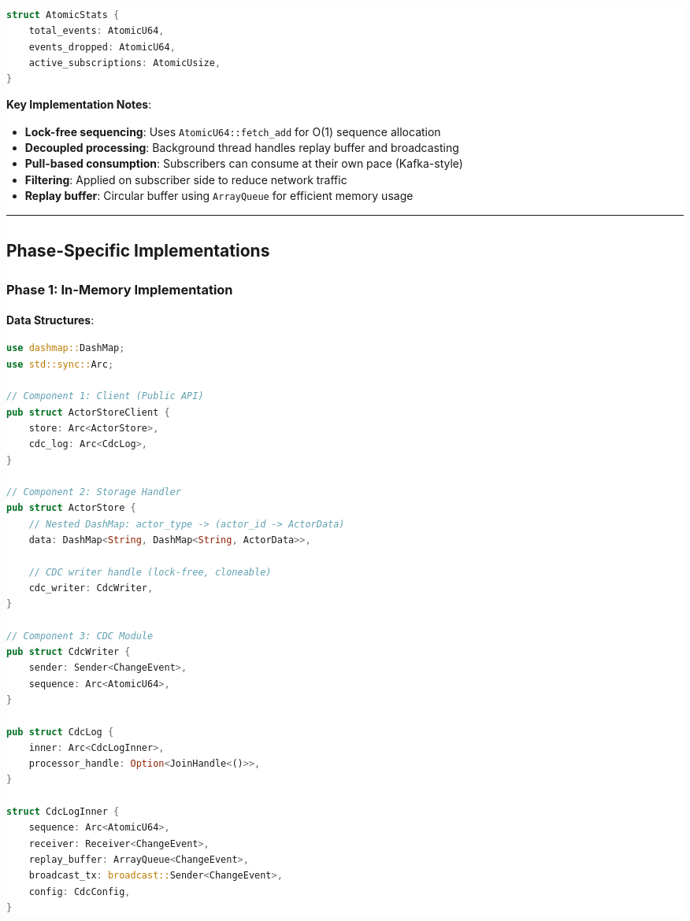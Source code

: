 ```rust
struct AtomicStats {
    total_events: AtomicU64,
    events_dropped: AtomicU64,
    active_subscriptions: AtomicUsize,
}
```

**Key Implementation Notes**:
- **Lock-free sequencing**: Uses `AtomicU64::fetch_add` for O(1) sequence allocation
- **Decoupled processing**: Background thread handles replay buffer and broadcasting
- **Pull-based consumption**: Subscribers can consume at their own pace (Kafka-style)
- **Filtering**: Applied on subscriber side to reduce network traffic
- **Replay buffer**: Circular buffer using `ArrayQueue` for efficient memory usage

---

## Phase-Specific Implementations

### Phase 1: In-Memory Implementation

**Data Structures**:

```rust
use dashmap::DashMap;
use std::sync::Arc;

// Component 1: Client (Public API)
pub struct ActorStoreClient {
    store: Arc<ActorStore>,
    cdc_log: Arc<CdcLog>,
}

// Component 2: Storage Handler
pub struct ActorStore {
    // Nested DashMap: actor_type -> (actor_id -> ActorData)
    data: DashMap<String, DashMap<String, ActorData>>,

    // CDC writer handle (lock-free, cloneable)
    cdc_writer: CdcWriter,
}

// Component 3: CDC Module
pub struct CdcWriter {
    sender: Sender<ChangeEvent>,
    sequence: Arc<AtomicU64>,
}

pub struct CdcLog {
    inner: Arc<CdcLogInner>,
    processor_handle: Option<JoinHandle<()>>,
}

struct CdcLogInner {
    sequence: Arc<AtomicU64>,
    receiver: Receiver<ChangeEvent>,
    replay_buffer: ArrayQueue<ChangeEvent>,
    broadcast_tx: broadcast::Sender<ChangeEvent>,
    config: CdcConfig,
}
```
